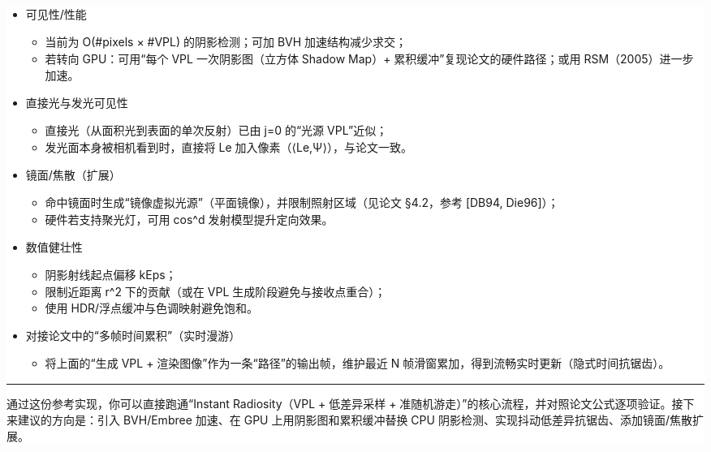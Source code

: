 - 可见性/性能
  - 当前为 O(#pixels × #VPL) 的阴影检测；可加 BVH 加速结构减少求交；
  - 若转向 GPU：可用“每个 VPL 一次阴影图（立方体 Shadow Map）+ 累积缓冲”复现论文的硬件路径；或用 RSM（2005）进一步加速。

- 直接光与发光可见性
  - 直接光（从面积光到表面的单次反射）已由 j=0 的“光源 VPL”近似；
  - 发光面本身被相机看到时，直接将 Le 加入像素（⟨Le,Ψ⟩），与论文一致。

- 镜面/焦散（扩展）
  - 命中镜面时生成“镜像虚拟光源”（平面镜像），并限制照射区域（见论文 §4.2，参考 [DB94, Die96]）；
  - 硬件若支持聚光灯，可用 cos^d 发射模型提升定向效果。

- 数值健壮性
  - 阴影射线起点偏移 kEps；
  - 限制近距离 r^2 下的贡献（或在 VPL 生成阶段避免与接收点重合）；
  - 使用 HDR/浮点缓冲与色调映射避免饱和。

- 对接论文中的“多帧时间累积”（实时漫游）
  - 将上面的“生成 VPL + 渲染图像”作为一条“路径”的输出帧，维护最近 N 帧滑窗累加，得到流畅实时更新（隐式时间抗锯齿）。

---

通过这份参考实现，你可以直接跑通“Instant Radiosity（VPL + 低差异采样 + 准随机游走）”的核心流程，并对照论文公式逐项验证。接下来建议的方向是：引入 BVH/Embree 加速、在 GPU 上用阴影图和累积缓冲替换 CPU 阴影检测、实现抖动低差异抗锯齿、添加镜面/焦散扩展。